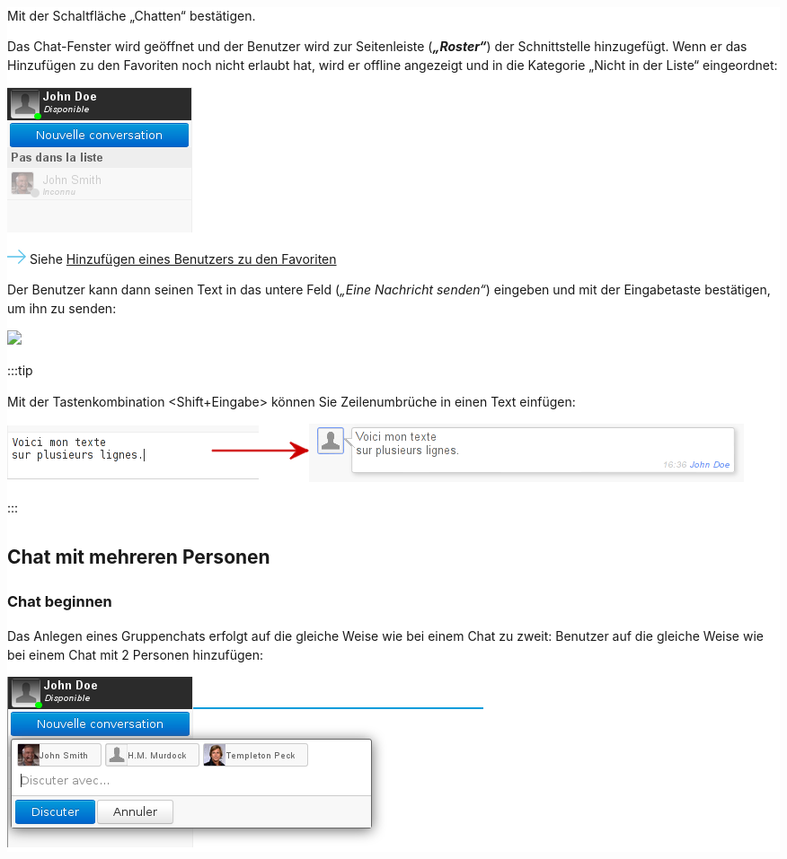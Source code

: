 Mit der Schaltfläche „Chatten“ bestätigen.

Das Chat-Fenster wird geöffnet und der Benutzer wird zur Seitenleiste (***„Roster“***) der Schnittstelle hinzugefügt. Wenn er das Hinzufügen zu den Favoriten noch nicht erlaubt hat, wird er offline angezeigt und in die Kategorie „Nicht in der Liste“ eingeordnet:

![](../../../attachments/57770687/57770735.png)

![](../../../attachments/57769989/69896490.png) Siehe [Hinzufügen eines Benutzers zu den Favoriten](#Lamessagerieinstantanee-favoris)

Der Benutzer kann dann seinen Text in das untere Feld (*„Eine Nachricht senden“*) eingeben und mit der Eingabetaste bestätigen, um ihn zu senden:

![](../../../attachments/57770687/57770727.png)


:::tip

Mit der Tastenkombination &lt;Shift+Eingabe> können Sie Zeilenumbrüche in einen Text einfügen:

![](../../../attachments/57770687/57770725.png)

:::

## Chat mit mehreren Personen

### Chat beginnen

Das Anlegen eines Gruppenchats erfolgt auf die gleiche Weise wie bei einem Chat zu zweit: Benutzer auf die gleiche Weise wie bei einem Chat mit 2 Personen hinzufügen:

![](../../../attachments/57770687/57770721.png)
